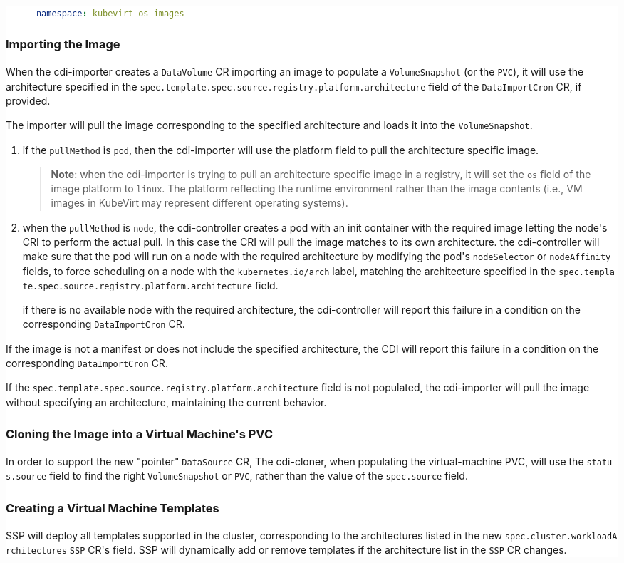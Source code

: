 ```yaml
      namespace: kubevirt-os-images
```

### Importing the Image
When the cdi-importer creates a `DataVolume` CR importing an image to populate a `VolumeSnapshot` (or the `PVC`), it
will use the architecture specified in the `spec.template.spec.source.registry.platform.architecture` field of the
`DataImportCron` CR, if provided.

The importer will pull the image corresponding to the specified architecture and loads it into the `VolumeSnapshot`.
1. if the `pullMethod` is `pod`, then the cdi-importer will use the platform field to pull the architecture specific
   image.
   > **Note**: when the cdi-importer is trying to pull an architecture specific image in a registry, it will set the
   > `os` field of the image platform to `linux`. The platform reflecting the runtime environment rather than the image
   > contents (i.e., VM images in KubeVirt may represent different operating systems).

2. when the `pullMethod` is `node`, the cdi-controller creates a pod with an init container with the required image
   letting the node's CRI to perform the actual pull. In this case the CRI will pull the image matches to its own 
   architecture. the cdi-controller will make sure that the pod will run on a node with the required architecture by
   modifying the pod's `nodeSelector` or `nodeAffinity` fields, to force scheduling on a node with the
   `kubernetes.io/arch` label, matching the architecture specified in the
   `spec.template.spec.source.registry.platform.architecture` field.

   if there is no available node with the required architecture, the cdi-controller will report this failure in a
   condition on the corresponding `DataImportCron` CR.

If the image is not a manifest or does not include the specified architecture, the CDI will report this failure in a
condition on the corresponding `DataImportCron` CR.

If the `spec.template.spec.source.registry.platform.architecture` field is not populated, the cdi-importer will pull the 
image without specifying an architecture, maintaining the current behavior.

### Cloning the Image into a Virtual Machine's PVC
In order to support the new "pointer" `DataSource` CR, The cdi-cloner, when populating the virtual-machine PVC, will use
the `status.source` field to find the right `VolumeSnapshot` or `PVC`, rather than the value of the `spec.source` field.

### Creating a Virtual Machine Templates
SSP will deploy all templates supported in the cluster, corresponding to the architectures listed in the new
`spec.cluster.workloadArchitectures` `SSP` CR's field. SSP will dynamically add or remove templates if the architecture list
in the `SSP` CR changes.

